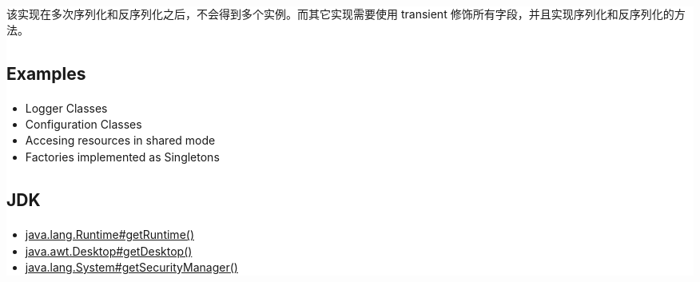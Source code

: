 

该实现在多次序列化和反序列化之后，不会得到多个实例。而其它实现需要使用 transient 修饰所有字段，并且实现序列化和反序列化的方法。

## Examples

* Logger Classes
* Configuration Classes
* Accesing resources in shared mode
* Factories implemented as Singletons

## JDK

* [java.lang.Runtime\#getRuntime\(\)](http://docs.oracle.com/javase/8/docs/api/java/lang/Runtime.html#getRuntime%28%29)
* [java.awt.Desktop\#getDesktop\(\)](http://docs.oracle.com/javase/8/docs/api/java/awt/Desktop.html#getDesktop--)
* [java.lang.System\#getSecurityManager\(\)](https://docs.oracle.com/javase/8/docs/api/java/lang/System.html#getSecurityManager--)

